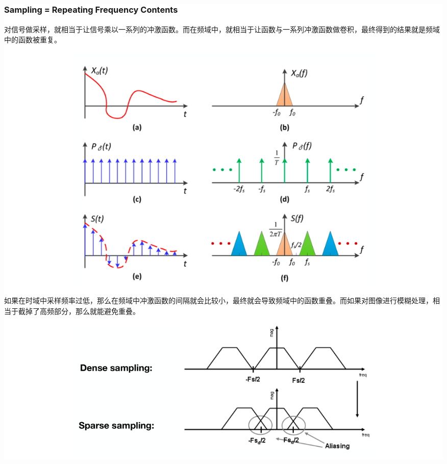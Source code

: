 ### Sampling = Repeating Frequency Contents
对信号做采样，就相当于让信号乘以一系列的冲激函数。而在频域中，就相当于让函数与一系列冲激函数做卷积，最终得到的结果就是频域中的函数被重复。
<div align=center>
<img src='../../figure/计算机图形学笔记/6-Rasterization-Antialiasing-and-Z-Buffering/repeating_frequency_content.png' width=600>
</div>

如果在时域中采样频率过低，那么在频域中冲激函数的间隔就会比较小，最终就会导致频域中的函数重叠。而如果对图像进行模糊处理，相当于截掉了高频部分，那么就能避免重叠。

<div align=center>
<img src='../../figure/计算机图形学笔记/6-Rasterization-Antialiasing-and-Z-Buffering/mix_frequency_contents.png' width=600>
</div>
